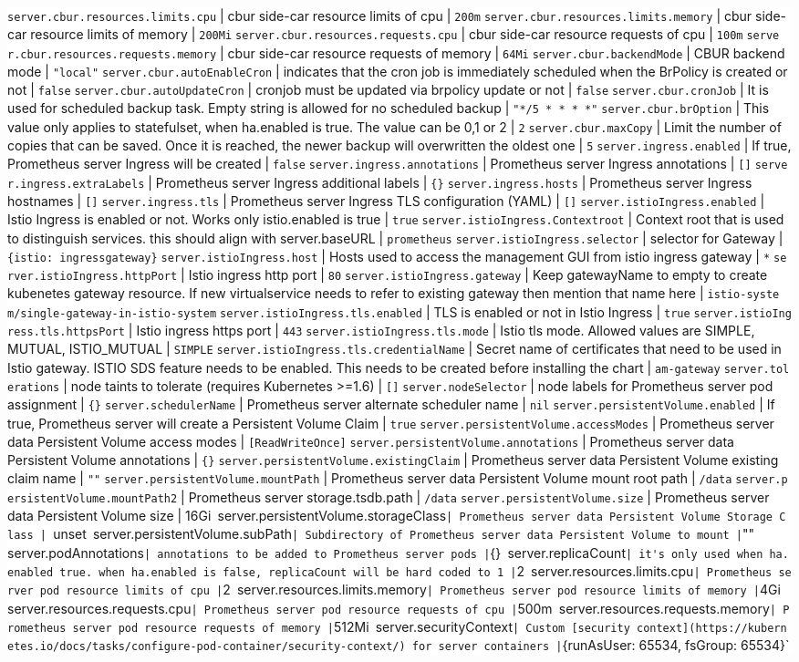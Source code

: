 `server.cbur.resources.limits.cpu` | cbur side-car resource limits of cpu | `200m`
`server.cbur.resources.limits.memory` | cbur side-car resource limits of memory | `200Mi`
`server.cbur.resources.requests.cpu` | cbur side-car resource requests of cpu | `100m`
`server.cbur.resources.requests.memory` | cbur side-car resource requests of memory | `64Mi`
`server.cbur.backendMode` | CBUR backend mode | `"local"`
`server.cbur.autoEnableCron` | indicates that the cron job is immediately scheduled when the BrPolicy is created or not | `false`
`server.cbur.autoUpdateCron` |  cronjob must be updated via brpolicy update or not | `false`
`server.cbur.cronJob` | It is used for scheduled backup task. Empty string is allowed for no scheduled backup | `"*/5 * * * *"`
`server.cbur.brOption` | This value only applies to statefulset, when ha.enabled is true. The value can be 0,1 or 2 | `2`
`server.cbur.maxCopy` | Limit the number of copies that can be saved. Once it is reached, the newer backup will overwritten the oldest one | `5`
`server.ingress.enabled` | If true, Prometheus server Ingress will be created | `false`
`server.ingress.annotations` | Prometheus server Ingress annotations | `[]`
`server.ingress.extraLabels` | Prometheus server Ingress additional labels | `{}`
`server.ingress.hosts` | Prometheus server Ingress hostnames | `[]`
`server.ingress.tls` | Prometheus server Ingress TLS configuration (YAML) | `[]`
`server.istioIngress.enabled` | Istio Ingress is enabled or not. Works only istio.enabled is true | `true`
`server.istioIngress.Contextroot` | Context root that is used to distinguish services. this should align with server.baseURL | `prometheus`
`server.istioIngress.selector` |  selector for Gateway | `{istio: ingressgateway}`
`server.istioIngress.host` | Hosts used to access the management GUI from istio ingress gateway  | `*`
`server.istioIngress.httpPort` | Istio ingress http port | `80`
`server.istioIngress.gateway` | Keep gatewayName to empty to create kubenetes gateway resource. If new virtualservice needs to refer to existing gateway then mention that name here | `istio-system/single-gateway-in-istio-system`
`server.istioIngress.tls.enabled` | TLS is enabled or not in Istio Ingress | `true`
`server.istioIngress.tls.httpsPort` | Istio ingress https port | `443`
`server.istioIngress.tls.mode` | Istio tls mode. Allowed values are SIMPLE, MUTUAL, ISTIO_MUTUAL | `SIMPLE`
`server.istioIngress.tls.credentialName` | Secret name of certificates that need to be used in Istio gateway. ISTIO SDS feature needs to be enabled. This needs to be created before installing the chart | `am-gateway`
`server.tolerations` | node taints to tolerate (requires Kubernetes >=1.6) | `[]`
`server.nodeSelector` | node labels for Prometheus server pod assignment | `{}`
`server.schedulerName` | Prometheus server alternate scheduler name | `nil`
`server.persistentVolume.enabled` | If true, Prometheus server will create a Persistent Volume Claim | `true`
`server.persistentVolume.accessModes` | Prometheus server data Persistent Volume access modes | `[ReadWriteOnce]`
`server.persistentVolume.annotations` | Prometheus server data Persistent Volume annotations | `{}`
`server.persistentVolume.existingClaim` | Prometheus server data Persistent Volume existing claim name | `""`
`server.persistentVolume.mountPath` | Prometheus server data Persistent Volume mount root path | `/data`
`server.persistentVolume.mountPath2` | Prometheus server storage.tsdb.path  | `/data`
`server.persistentVolume.size` | Prometheus server data Persistent Volume size | 16Gi`
`server.persistentVolume.storageClass` | Prometheus server data Persistent Volume Storage Class |  `unset`
`server.persistentVolume.subPath` | Subdirectory of Prometheus server data Persistent Volume to mount | `""`
`server.podAnnotations` | annotations to be added to Prometheus server pods | `{}`
`server.replicaCount` | it's only used when ha.enabled true. when ha.enabled is false, replicaCount will be hard coded to 1 | `2`
`server.resources.limits.cpu` | Prometheus server pod resource limits of cpu | `2`
`server.resources.limits.memory` | Prometheus server pod resource limits of memory | `4Gi`
`server.resources.requests.cpu` | Prometheus server pod resource requests of cpu | `500m`
`server.resources.requests.memory` | Prometheus server pod resource requests of memory | `512Mi`
`server.securityContext` | Custom [security context](https://kubernetes.io/docs/tasks/configure-pod-container/security-context/) for server containers | `{runAsUser: 65534, fsGroup: 65534}`